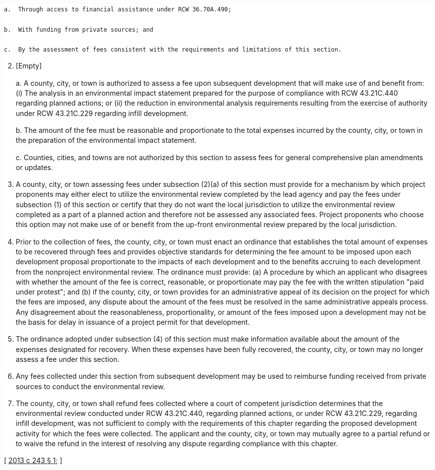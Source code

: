     a.  Through access to financial assistance under RCW 36.70A.490;

    b.  With funding from private sources; and

    c.  By the assessment of fees consistent with the requirements and limitations of this section.

2. [Empty]

    a.  A county, city, or town is authorized to assess a fee upon subsequent development that will make use of and benefit from: (i) The analysis in an environmental impact statement prepared for the purpose of compliance with RCW 43.21C.440 regarding planned actions; or (ii) the reduction in environmental analysis requirements resulting from the exercise of authority under RCW 43.21C.229 regarding infill development.

    b.  The amount of the fee must be reasonable and proportionate to the total expenses incurred by the county, city, or town in the preparation of the environmental impact statement.

    c.  Counties, cities, and towns are not authorized by this section to assess fees for general comprehensive plan amendments or updates.

3. A county, city, or town assessing fees under subsection (2)(a) of this section must provide for a mechanism by which project proponents may either elect to utilize the environmental review completed by the lead agency and pay the fees under subsection (1) of this section or certify that they do not want the local jurisdiction to utilize the environmental review completed as a part of a planned action and therefore not be assessed any associated fees. Project proponents who choose this option may not make use of or benefit from the up-front environmental review prepared by the local jurisdiction.

4. Prior to the collection of fees, the county, city, or town must enact an ordinance that establishes the total amount of expenses to be recovered through fees and provides objective standards for determining the fee amount to be imposed upon each development proposal proportionate to the impacts of each development and to the benefits accruing to each development from the nonproject environmental review. The ordinance must provide: (a) A procedure by which an applicant who disagrees with whether the amount of the fee is correct, reasonable, or proportionate may pay the fee with the written stipulation "paid under protest"; and (b) if the county, city, or town provides for an administrative appeal of its decision on the project for which the fees are imposed, any dispute about the amount of the fees must be resolved in the same administrative appeals process. Any disagreement about the reasonableness, proportionality, or amount of the fees imposed upon a development may not be the basis for delay in issuance of a project permit for that development.

5. The ordinance adopted under subsection (4) of this section must make information available about the amount of the expenses designated for recovery. When these expenses have been fully recovered, the county, city, or town may no longer assess a fee under this section.

6. Any fees collected under this section from subsequent development may be used to reimburse funding received from private sources to conduct the environmental review.

7. The county, city, or town shall refund fees collected where a court of competent jurisdiction determines that the environmental review conducted under RCW 43.21C.440, regarding planned actions, or under RCW 43.21C.229, regarding infill development, was not sufficient to comply with the requirements of this chapter regarding the proposed development activity for which the fees were collected. The applicant and the county, city, or town may mutually agree to a partial refund or to waive the refund in the interest of resolving any dispute regarding compliance with this chapter.

\[ [2013 c 243 § 1](http://lawfilesext.leg.wa.gov/biennium/2013-14/Pdf/Bills/Session%20Laws/House/1717-S.SL.pdf?cite=2013%20c%20243%20§%201); \]
